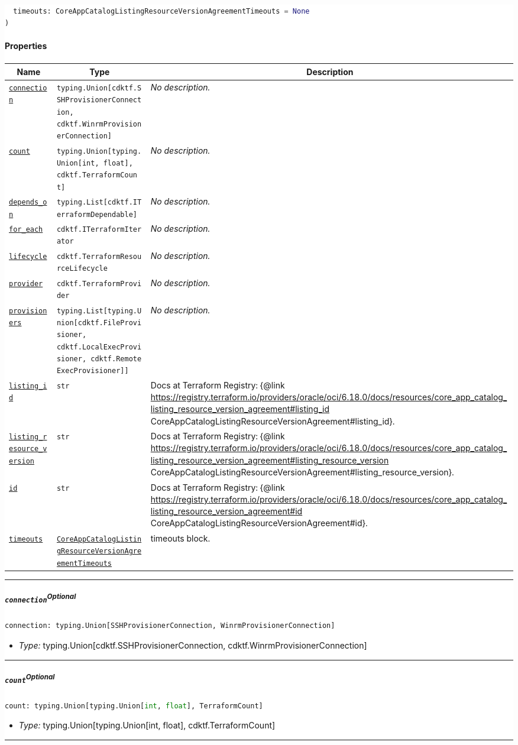 ```python
  timeouts: CoreAppCatalogListingResourceVersionAgreementTimeouts = None
)
```

#### Properties <a name="Properties" id="Properties"></a>

| **Name** | **Type** | **Description** |
| --- | --- | --- |
| <code><a href="#rhizo-co-terraform-provider-oci.coreAppCatalogListingResourceVersionAgreement.CoreAppCatalogListingResourceVersionAgreementConfig.property.connection">connection</a></code> | <code>typing.Union[cdktf.SSHProvisionerConnection, cdktf.WinrmProvisionerConnection]</code> | *No description.* |
| <code><a href="#rhizo-co-terraform-provider-oci.coreAppCatalogListingResourceVersionAgreement.CoreAppCatalogListingResourceVersionAgreementConfig.property.count">count</a></code> | <code>typing.Union[typing.Union[int, float], cdktf.TerraformCount]</code> | *No description.* |
| <code><a href="#rhizo-co-terraform-provider-oci.coreAppCatalogListingResourceVersionAgreement.CoreAppCatalogListingResourceVersionAgreementConfig.property.dependsOn">depends_on</a></code> | <code>typing.List[cdktf.ITerraformDependable]</code> | *No description.* |
| <code><a href="#rhizo-co-terraform-provider-oci.coreAppCatalogListingResourceVersionAgreement.CoreAppCatalogListingResourceVersionAgreementConfig.property.forEach">for_each</a></code> | <code>cdktf.ITerraformIterator</code> | *No description.* |
| <code><a href="#rhizo-co-terraform-provider-oci.coreAppCatalogListingResourceVersionAgreement.CoreAppCatalogListingResourceVersionAgreementConfig.property.lifecycle">lifecycle</a></code> | <code>cdktf.TerraformResourceLifecycle</code> | *No description.* |
| <code><a href="#rhizo-co-terraform-provider-oci.coreAppCatalogListingResourceVersionAgreement.CoreAppCatalogListingResourceVersionAgreementConfig.property.provider">provider</a></code> | <code>cdktf.TerraformProvider</code> | *No description.* |
| <code><a href="#rhizo-co-terraform-provider-oci.coreAppCatalogListingResourceVersionAgreement.CoreAppCatalogListingResourceVersionAgreementConfig.property.provisioners">provisioners</a></code> | <code>typing.List[typing.Union[cdktf.FileProvisioner, cdktf.LocalExecProvisioner, cdktf.RemoteExecProvisioner]]</code> | *No description.* |
| <code><a href="#rhizo-co-terraform-provider-oci.coreAppCatalogListingResourceVersionAgreement.CoreAppCatalogListingResourceVersionAgreementConfig.property.listingId">listing_id</a></code> | <code>str</code> | Docs at Terraform Registry: {@link https://registry.terraform.io/providers/oracle/oci/6.18.0/docs/resources/core_app_catalog_listing_resource_version_agreement#listing_id CoreAppCatalogListingResourceVersionAgreement#listing_id}. |
| <code><a href="#rhizo-co-terraform-provider-oci.coreAppCatalogListingResourceVersionAgreement.CoreAppCatalogListingResourceVersionAgreementConfig.property.listingResourceVersion">listing_resource_version</a></code> | <code>str</code> | Docs at Terraform Registry: {@link https://registry.terraform.io/providers/oracle/oci/6.18.0/docs/resources/core_app_catalog_listing_resource_version_agreement#listing_resource_version CoreAppCatalogListingResourceVersionAgreement#listing_resource_version}. |
| <code><a href="#rhizo-co-terraform-provider-oci.coreAppCatalogListingResourceVersionAgreement.CoreAppCatalogListingResourceVersionAgreementConfig.property.id">id</a></code> | <code>str</code> | Docs at Terraform Registry: {@link https://registry.terraform.io/providers/oracle/oci/6.18.0/docs/resources/core_app_catalog_listing_resource_version_agreement#id CoreAppCatalogListingResourceVersionAgreement#id}. |
| <code><a href="#rhizo-co-terraform-provider-oci.coreAppCatalogListingResourceVersionAgreement.CoreAppCatalogListingResourceVersionAgreementConfig.property.timeouts">timeouts</a></code> | <code><a href="#rhizo-co-terraform-provider-oci.coreAppCatalogListingResourceVersionAgreement.CoreAppCatalogListingResourceVersionAgreementTimeouts">CoreAppCatalogListingResourceVersionAgreementTimeouts</a></code> | timeouts block. |

---

##### `connection`<sup>Optional</sup> <a name="connection" id="rhizo-co-terraform-provider-oci.coreAppCatalogListingResourceVersionAgreement.CoreAppCatalogListingResourceVersionAgreementConfig.property.connection"></a>

```python
connection: typing.Union[SSHProvisionerConnection, WinrmProvisionerConnection]
```

- *Type:* typing.Union[cdktf.SSHProvisionerConnection, cdktf.WinrmProvisionerConnection]

---

##### `count`<sup>Optional</sup> <a name="count" id="rhizo-co-terraform-provider-oci.coreAppCatalogListingResourceVersionAgreement.CoreAppCatalogListingResourceVersionAgreementConfig.property.count"></a>

```python
count: typing.Union[typing.Union[int, float], TerraformCount]
```

- *Type:* typing.Union[typing.Union[int, float], cdktf.TerraformCount]

---
